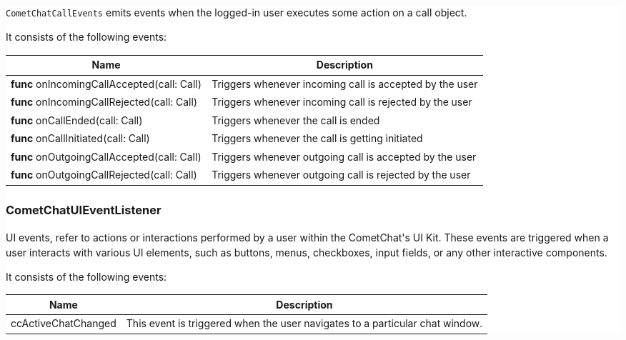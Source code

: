 `CometChatCallEvents` emits events when the logged-in user executes some action on a call object.

It consists of the following events:

| Name | Description | 
| ---- | ---- | 
| **func** onIncomingCallAccepted(call: Call) | Triggers whenever incoming call is accepted by the user | 
| **func** onIncomingCallRejected(call: Call) | Triggers whenever incoming call is rejected by the user | 
| **func** onCallEnded(call: Call) | Triggers whenever the call is ended | 
| **func** onCallInitiated(call: Call) | Triggers whenever the call is getting initiated | 
| **func** onOutgoingCallAccepted(call: Call) | Triggers whenever outgoing call is accepted by the user | 
| **func** onOutgoingCallRejected(call: Call) | Triggers whenever outgoing call is rejected by the user | 


### CometChatUIEventListener

UI events, refer to actions or interactions performed by a user within the CometChat's UI Kit. These events are triggered when a user interacts with various UI elements, such as buttons, menus, checkboxes, input fields, or any other interactive components.

It consists of the following events:

| Name                | Description                                                                  |
| ------------------- | ---------------------------------------------------------------------------- |
| ccActiveChatChanged | This event is triggered when the user navigates to a particular chat window. |
